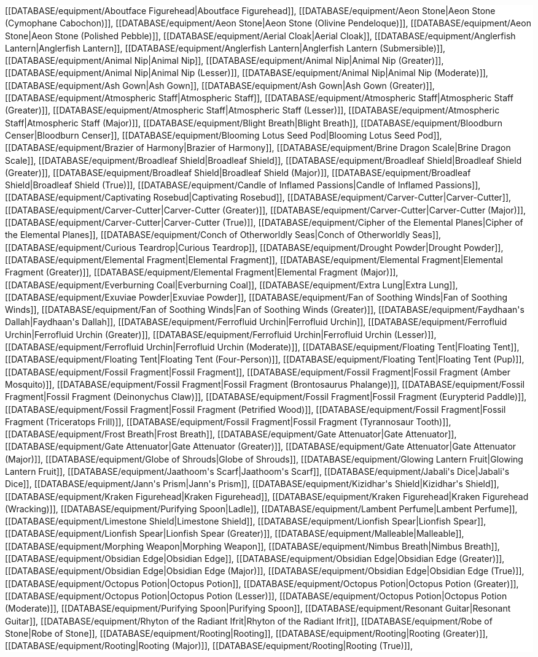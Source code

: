 [[DATABASE/equipment/Aboutface Figurehead|Aboutface Figurehead]], [[DATABASE/equipment/Aeon Stone|Aeon Stone (Cymophane Cabochon)]], [[DATABASE/equipment/Aeon Stone|Aeon Stone (Olivine Pendeloque)]], [[DATABASE/equipment/Aeon Stone|Aeon Stone (Polished Pebble)]], [[DATABASE/equipment/Aerial Cloak|Aerial Cloak]], [[DATABASE/equipment/Anglerfish Lantern|Anglerfish Lantern]], [[DATABASE/equipment/Anglerfish Lantern|Anglerfish Lantern (Submersible)]], [[DATABASE/equipment/Animal Nip|Animal Nip]], [[DATABASE/equipment/Animal Nip|Animal Nip (Greater)]], [[DATABASE/equipment/Animal Nip|Animal Nip (Lesser)]], [[DATABASE/equipment/Animal Nip|Animal Nip (Moderate)]], [[DATABASE/equipment/Ash Gown|Ash Gown]], [[DATABASE/equipment/Ash Gown|Ash Gown (Greater)]], [[DATABASE/equipment/Atmospheric Staff|Atmospheric Staff]], [[DATABASE/equipment/Atmospheric Staff|Atmospheric Staff (Greater)]], [[DATABASE/equipment/Atmospheric Staff|Atmospheric Staff (Lesser)]], [[DATABASE/equipment/Atmospheric Staff|Atmospheric Staff (Major)]], [[DATABASE/equipment/Blight Breath|Blight Breath]], [[DATABASE/equipment/Bloodburn Censer|Bloodburn Censer]], [[DATABASE/equipment/Blooming Lotus Seed Pod|Blooming Lotus Seed Pod]], [[DATABASE/equipment/Brazier of Harmony|Brazier of Harmony]], [[DATABASE/equipment/Brine Dragon Scale|Brine Dragon Scale]], [[DATABASE/equipment/Broadleaf Shield|Broadleaf Shield]], [[DATABASE/equipment/Broadleaf Shield|Broadleaf Shield (Greater)]], [[DATABASE/equipment/Broadleaf Shield|Broadleaf Shield (Major)]], [[DATABASE/equipment/Broadleaf Shield|Broadleaf Shield (True)]], [[DATABASE/equipment/Candle of Inflamed Passions|Candle of Inflamed Passions]], [[DATABASE/equipment/Captivating Rosebud|Captivating Rosebud]], [[DATABASE/equipment/Carver-Cutter|Carver-Cutter]], [[DATABASE/equipment/Carver-Cutter|Carver-Cutter (Greater)]], [[DATABASE/equipment/Carver-Cutter|Carver-Cutter (Major)]], [[DATABASE/equipment/Carver-Cutter|Carver-Cutter (True)]], [[DATABASE/equipment/Cipher of the Elemental Planes|Cipher of the Elemental Planes]], [[DATABASE/equipment/Conch of Otherworldly Seas|Conch of Otherworldly Seas]], [[DATABASE/equipment/Curious Teardrop|Curious Teardrop]], [[DATABASE/equipment/Drought Powder|Drought Powder]], [[DATABASE/equipment/Elemental Fragment|Elemental Fragment]], [[DATABASE/equipment/Elemental Fragment|Elemental Fragment (Greater)]], [[DATABASE/equipment/Elemental Fragment|Elemental Fragment (Major)]], [[DATABASE/equipment/Everburning Coal|Everburning Coal]], [[DATABASE/equipment/Extra Lung|Extra Lung]], [[DATABASE/equipment/Exuviae Powder|Exuviae Powder]], [[DATABASE/equipment/Fan of Soothing Winds|Fan of Soothing Winds]], [[DATABASE/equipment/Fan of Soothing Winds|Fan of Soothing Winds (Greater)]], [[DATABASE/equipment/Faydhaan's Dallah|Faydhaan's Dallah]], [[DATABASE/equipment/Ferrofluid Urchin|Ferrofluid Urchin]], [[DATABASE/equipment/Ferrofluid Urchin|Ferrofluid Urchin (Greater)]], [[DATABASE/equipment/Ferrofluid Urchin|Ferrofluid Urchin (Lesser)]], [[DATABASE/equipment/Ferrofluid Urchin|Ferrofluid Urchin (Moderate)]], [[DATABASE/equipment/Floating Tent|Floating Tent]], [[DATABASE/equipment/Floating Tent|Floating Tent (Four-Person)]], [[DATABASE/equipment/Floating Tent|Floating Tent (Pup)]], [[DATABASE/equipment/Fossil Fragment|Fossil Fragment]], [[DATABASE/equipment/Fossil Fragment|Fossil Fragment (Amber Mosquito)]], [[DATABASE/equipment/Fossil Fragment|Fossil Fragment (Brontosaurus Phalange)]], [[DATABASE/equipment/Fossil Fragment|Fossil Fragment (Deinonychus Claw)]], [[DATABASE/equipment/Fossil Fragment|Fossil Fragment (Eurypterid Paddle)]], [[DATABASE/equipment/Fossil Fragment|Fossil Fragment (Petrified Wood)]], [[DATABASE/equipment/Fossil Fragment|Fossil Fragment (Triceratops Frill)]], [[DATABASE/equipment/Fossil Fragment|Fossil Fragment (Tyrannosaur Tooth)]], [[DATABASE/equipment/Frost Breath|Frost Breath]], [[DATABASE/equipment/Gate Attenuator|Gate Attenuator]], [[DATABASE/equipment/Gate Attenuator|Gate Attenuator (Greater)]], [[DATABASE/equipment/Gate Attenuator|Gate Attenuator (Major)]], [[DATABASE/equipment/Globe of Shrouds|Globe of Shrouds]], [[DATABASE/equipment/Glowing Lantern Fruit|Glowing Lantern Fruit]], [[DATABASE/equipment/Jaathoom's Scarf|Jaathoom's Scarf]], [[DATABASE/equipment/Jabali's Dice|Jabali's Dice]], [[DATABASE/equipment/Jann's Prism|Jann's Prism]], [[DATABASE/equipment/Kizidhar's Shield|Kizidhar's Shield]], [[DATABASE/equipment/Kraken Figurehead|Kraken Figurehead]], [[DATABASE/equipment/Kraken Figurehead|Kraken Figurehead (Wracking)]], [[DATABASE/equipment/Purifying Spoon|Ladle]], [[DATABASE/equipment/Lambent Perfume|Lambent Perfume]], [[DATABASE/equipment/Limestone Shield|Limestone Shield]], [[DATABASE/equipment/Lionfish Spear|Lionfish Spear]], [[DATABASE/equipment/Lionfish Spear|Lionfish Spear (Greater)]], [[DATABASE/equipment/Malleable|Malleable]], [[DATABASE/equipment/Morphing Weapon|Morphing Weapon]], [[DATABASE/equipment/Nimbus Breath|Nimbus Breath]], [[DATABASE/equipment/Obsidian Edge|Obsidian Edge]], [[DATABASE/equipment/Obsidian Edge|Obsidian Edge (Greater)]], [[DATABASE/equipment/Obsidian Edge|Obsidian Edge (Major)]], [[DATABASE/equipment/Obsidian Edge|Obsidian Edge (True)]], [[DATABASE/equipment/Octopus Potion|Octopus Potion]], [[DATABASE/equipment/Octopus Potion|Octopus Potion (Greater)]], [[DATABASE/equipment/Octopus Potion|Octopus Potion (Lesser)]], [[DATABASE/equipment/Octopus Potion|Octopus Potion (Moderate)]], [[DATABASE/equipment/Purifying Spoon|Purifying Spoon]], [[DATABASE/equipment/Resonant Guitar|Resonant Guitar]], [[DATABASE/equipment/Rhyton of the Radiant Ifrit|Rhyton of the Radiant Ifrit]], [[DATABASE/equipment/Robe of Stone|Robe of Stone]], [[DATABASE/equipment/Rooting|Rooting]], [[DATABASE/equipment/Rooting|Rooting (Greater)]], [[DATABASE/equipment/Rooting|Rooting (Major)]], [[DATABASE/equipment/Rooting|Rooting (True)]],